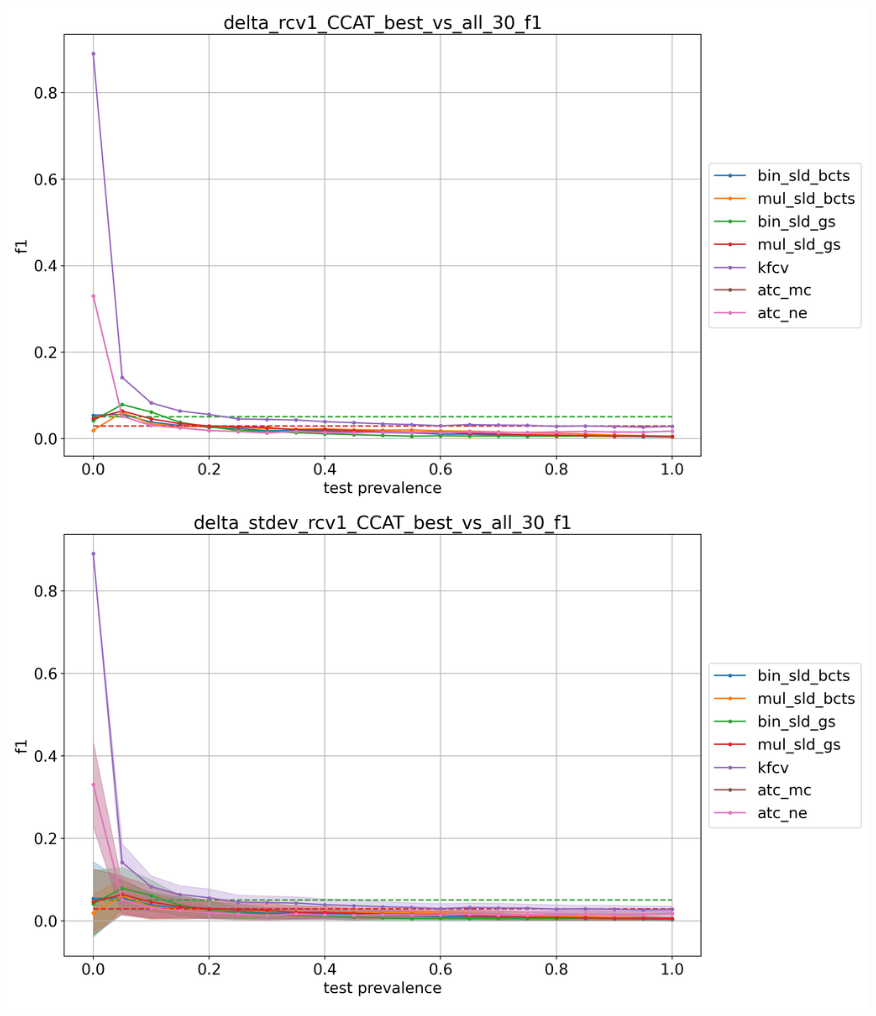 ![plot_delta](plot/delta_rcv1_CCAT_best_vs_all_30_f1.png)
![plot_delta_stdev](plot/delta_stdev_rcv1_CCAT_best_vs_all_30_f1.png)